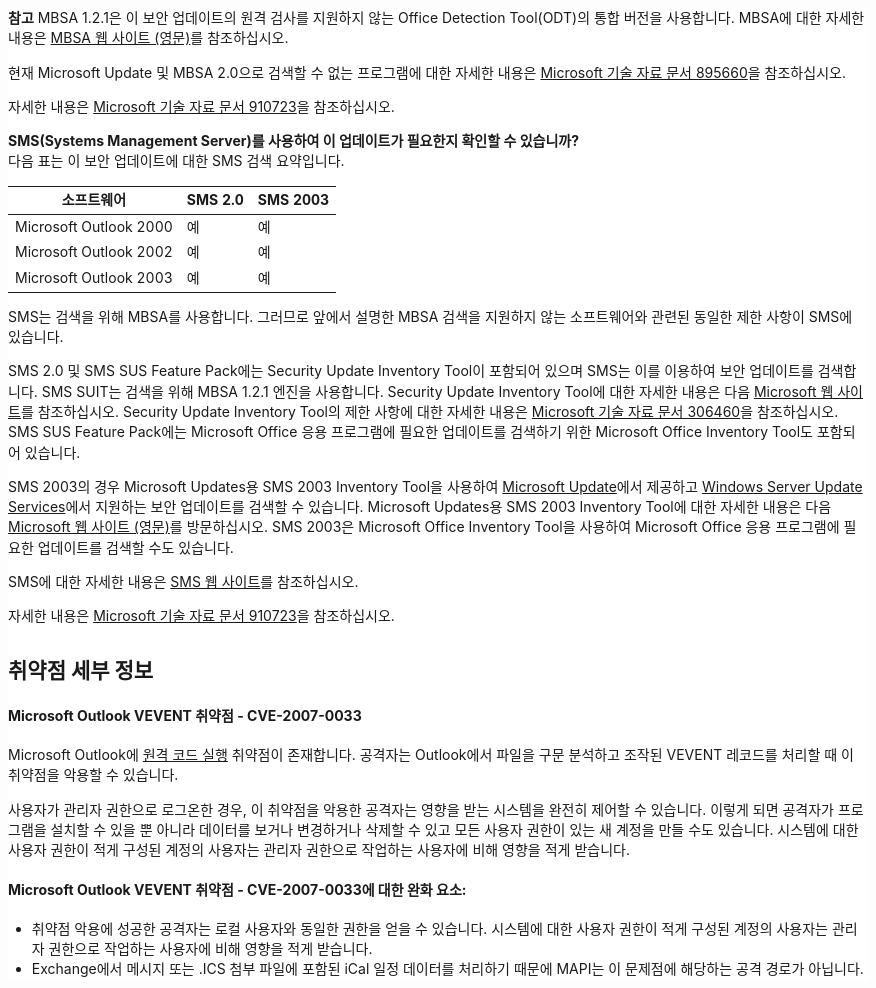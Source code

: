 **참고** MBSA 1.2.1은 이 보안 업데이트의 원격 검사를 지원하지 않는 Office Detection Tool(ODT)의 통합 버전을 사용합니다. MBSA에 대한 자세한 내용은 [MBSA 웹 사이트 (영문)](https://www.microsoft.com/technet/security/tools/mbsahome.mspx)를 참조하십시오.

현재 Microsoft Update 및 MBSA 2.0으로 검색할 수 없는 프로그램에 대한 자세한 내용은 [Microsoft 기술 자료 문서 895660](https://support.microsoft.com/kb/895660)을 참조하십시오.

자세한 내용은 [Microsoft 기술 자료 문서 910723](https://support.microsoft.com/kb/910723)을 참조하십시오.

**SMS(Systems Management Server)를 사용하여 이 업데이트가 필요한지 확인할 수 있습니까?**  
다음 표는 이 보안 업데이트에 대한 SMS 검색 요약입니다.

| 소프트웨어             | SMS 2.0 | SMS 2003 |
|------------------------|---------|----------|
| Microsoft Outlook 2000 | 예      | 예       |
| Microsoft Outlook 2002 | 예      | 예       |
| Microsoft Outlook 2003 | 예      | 예       |

SMS는 검색을 위해 MBSA를 사용합니다. 그러므로 앞에서 설명한 MBSA 검색을 지원하지 않는 소프트웨어와 관련된 동일한 제한 사항이 SMS에 있습니다.

SMS 2.0 및 SMS SUS Feature Pack에는 Security Update Inventory Tool이 포함되어 있으며 SMS는 이를 이용하여 보안 업데이트를 검색합니다. SMS SUIT는 검색을 위해 MBSA 1.2.1 엔진을 사용합니다. Security Update Inventory Tool에 대한 자세한 내용은 다음 [Microsoft 웹 사이트](https://support.microsoft.com/kb/894154/)를 참조하십시오. Security Update Inventory Tool의 제한 사항에 대한 자세한 내용은 [Microsoft 기술 자료 문서 306460](https://support.microsoft.com/kb/306460/)을 참조하십시오. SMS SUS Feature Pack에는 Microsoft Office 응용 프로그램에 필요한 업데이트를 검색하기 위한 Microsoft Office Inventory Tool도 포함되어 있습니다.

SMS 2003의 경우 Microsoft Updates용 SMS 2003 Inventory Tool을 사용하여 [Microsoft Update](https://update.microsoft.com/microsoftupdate)에서 제공하고 [Windows Server Update Services](https://www.microsoft.com/korea/windowsserversystem/updateservices/evaluation/overview.mspx)에서 지원하는 보안 업데이트를 검색할 수 있습니다. Microsoft Updates용 SMS 2003 Inventory Tool에 대한 자세한 내용은 다음 [Microsoft 웹 사이트 (영문)](https://go.microsoft.com/fwlink/?linkid=50757)를 방문하십시오. SMS 2003은 Microsoft Office Inventory Tool을 사용하여 Microsoft Office 응용 프로그램에 필요한 업데이트를 검색할 수도 있습니다.

SMS에 대한 자세한 내용은 [SMS 웹 사이트](https://www.microsoft.com/korea/smserver/)를 참조하십시오.

자세한 내용은 [Microsoft 기술 자료 문서 910723](https://support.microsoft.com/kb/910723)을 참조하십시오.

취약점 세부 정보
----------------

#### Microsoft Outlook VEVENT 취약점 - CVE-2007-0033

Microsoft Outlook에 [원격 코드 실행](https://www.microsoft.com/korea/security/glossary.mspx) 취약점이 존재합니다. 공격자는 Outlook에서 파일을 구문 분석하고 조작된 VEVENT 레코드를 처리할 때 이 취약점을 악용할 수 있습니다.

사용자가 관리자 권한으로 로그온한 경우, 이 취약점을 악용한 공격자는 영향을 받는 시스템을 완전히 제어할 수 있습니다. 이렇게 되면 공격자가 프로그램을 설치할 수 있을 뿐 아니라 데이터를 보거나 변경하거나 삭제할 수 있고 모든 사용자 권한이 있는 새 계정을 만들 수도 있습니다. 시스템에 대한 사용자 권한이 적게 구성된 계정의 사용자는 관리자 권한으로 작업하는 사용자에 비해 영향을 적게 받습니다.

#### Microsoft Outlook VEVENT 취약점 - CVE-2007-0033에 대한 완화 요소:

-   취약점 악용에 성공한 공격자는 로컬 사용자와 동일한 권한을 얻을 수 있습니다. 시스템에 대한 사용자 권한이 적게 구성된 계정의 사용자는 관리자 권한으로 작업하는 사용자에 비해 영향을 적게 받습니다.
-   Exchange에서 메시지 또는 .ICS 첨부 파일에 포함된 iCal 일정 데이터를 처리하기 때문에 MAPI는 이 문제점에 해당하는 공격 경로가 아닙니다.
